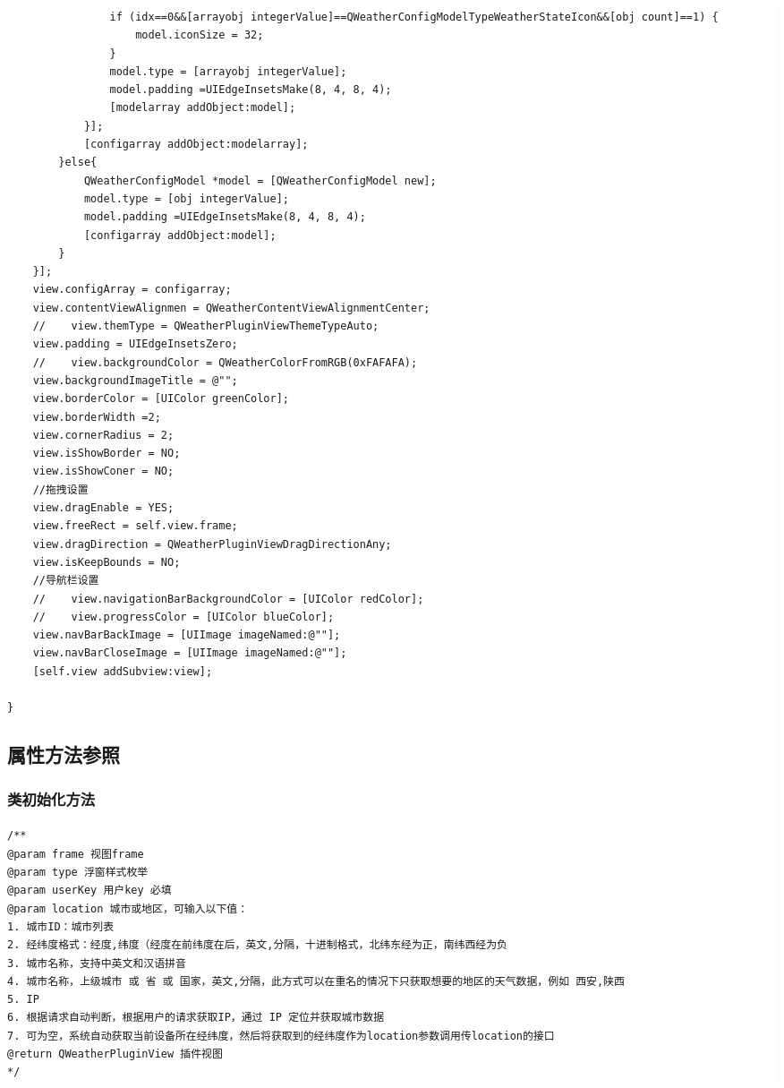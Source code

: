 ```objc
                if (idx==0&&[arrayobj integerValue]==QWeatherConfigModelTypeWeatherStateIcon&&[obj count]==1) {
                    model.iconSize = 32;
                }
                model.type = [arrayobj integerValue];
                model.padding =UIEdgeInsetsMake(8, 4, 8, 4);
                [modelarray addObject:model];
            }];
            [configarray addObject:modelarray];
        }else{
            QWeatherConfigModel *model = [QWeatherConfigModel new];
            model.type = [obj integerValue];
            model.padding =UIEdgeInsetsMake(8, 4, 8, 4);
            [configarray addObject:model];
        }
    }];
    view.configArray = configarray;
    view.contentViewAlignmen = QWeatherContentViewAlignmentCenter;
    //    view.themType = QWeatherPluginViewThemeTypeAuto;
    view.padding = UIEdgeInsetsZero;
    //    view.backgroundColor = QWeatherColorFromRGB(0xFAFAFA);
    view.backgroundImageTitle = @"";
    view.borderColor = [UIColor greenColor];
    view.borderWidth =2;
    view.cornerRadius = 2;
    view.isShowBorder = NO;
    view.isShowConer = NO;
    //拖拽设置
    view.dragEnable = YES;
    view.freeRect = self.view.frame;
    view.dragDirection = QWeatherPluginViewDragDirectionAny;
    view.isKeepBounds = NO;
    //导航栏设置
    //    view.navigationBarBackgroundColor = [UIColor redColor];
    //    view.progressColor = [UIColor blueColor];
    view.navBarBackImage = [UIImage imageNamed:@""];
    view.navBarCloseImage = [UIImage imageNamed:@""];
    [self.view addSubview:view];
    
}

```


## 属性方法参照

### 类初始化方法

```objc
/**
@param frame 视图frame
@param type 浮窗样式枚举
@param userKey 用户key 必填
@param location 城市或地区，可输入以下值：
1. 城市ID：城市列表
2. 经纬度格式：经度,纬度（经度在前纬度在后，英文,分隔，十进制格式，北纬东经为正，南纬西经为负
3. 城市名称，支持中英文和汉语拼音
4. 城市名称，上级城市 或 省 或 国家，英文,分隔，此方式可以在重名的情况下只获取想要的地区的天气数据，例如 西安,陕西
5. IP
6. 根据请求自动判断，根据用户的请求获取IP，通过 IP 定位并获取城市数据
7. 可为空，系统自动获取当前设备所在经纬度，然后将获取到的经纬度作为location参数调用传location的接口
@return QWeatherPluginView 插件视图
*/
```